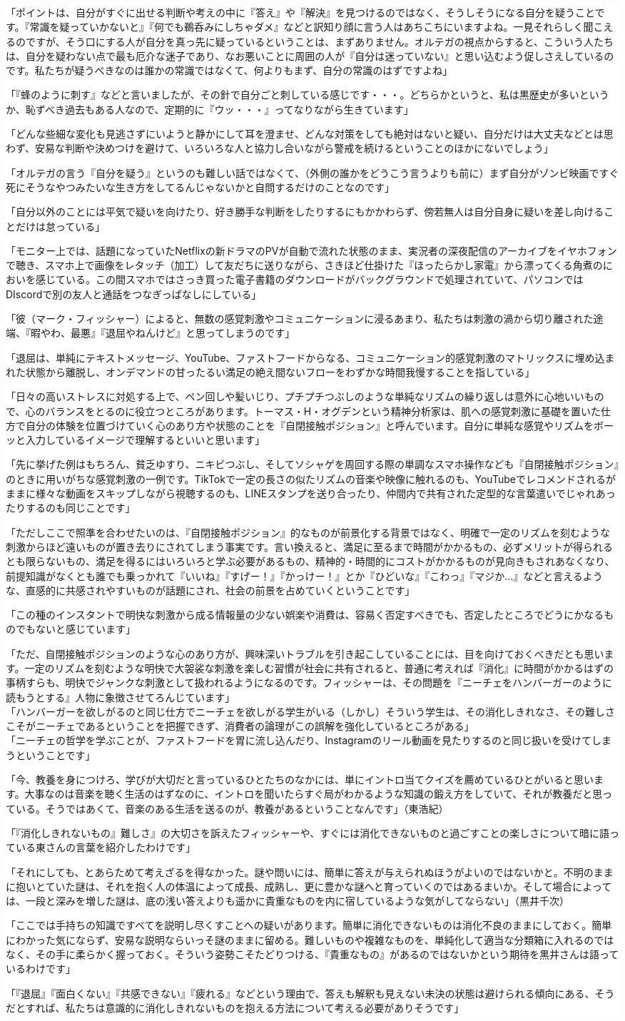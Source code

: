 「ポイントは、自分がすぐに出せる判断や考えの中に『答え』や『解決』を見つけるのではなく、そうしそうになる自分を疑うことです。『常識を疑っていかないと』『何でも鵜呑みにしちゃダメ』などと訳知り顔に言う人はあちこちにいますよね。一見それらしく聞こえるのですが、そう口にする人が自分を真っ先に疑っているということは、まずありません。オルテガの視点からすると、こういう人たちは、自分を疑わない点で最も厄介な迷子であり、なお悪いことに周囲の人が『自分は迷っていない』と思い込むよう促しさえしているのです。私たちが疑うべきなのは誰かの常識ではなくて、何よりもまず、自分の常識のはずですよね」  
  
「『蜂のように刺す』などと言いましたが、その針で自分ごと刺している感じです・・・。どちらかというと、私は黒歴史が多いというか、恥ずべき過去もある人なので、定期的に『ウッ・・・』ってなりながら生きています」  
  
「どんな些細な変化も見逃さずにいようと静かにして耳を澄ませ、どんな対策をしても絶対はないと疑い、自分だけは大丈夫などとは思わず、安易な判断や決めつけを避けて、いろいろな人と協力し合いながら警戒を続けるということのほかにないでしょう」  
  
「オルテガの言う『自分を疑う』というのも難しい話ではなくて、（外側の誰かをどうこう言うよりも前に）まず自分がゾンビ映画ですぐ死にそうなやつみたいな生き方をしてるんじゃないかと自問するだけのことなのです」  
  
「自分以外のことには平気で疑いを向けたり、好き勝手な判断をしたりするにもかかわらず、傍若無人は自分自身に疑いを差し向けることだけは怠っている」  
  
「モニター上では、話題になっていたNetflixの新ドラマのPVが自動で流れた状態のまま、実況者の深夜配信のアーカイブをイヤホフォンで聴き、スマホ上で画像をレタッチ（加工）して友だちに送りながら、さきほど仕掛けた『ほったらかし家電』から漂ってくる角煮のにおいを感じている。この間スマホではさっき買った電子書籍のダウンロードがバックグラウンドで処理されていて、パソコンではDIscordで別の友人と通話をつなぎっぱなしにしている」  
  
「彼（マーク・フィッシャー）によると、無数の感覚刺激やコミュニケーションに浸るあまり、私たちは刺激の渦から切り離された途端、『暇やわ、最悪』『退屈やねんけど』と思ってしまうのです」  
  
「退屈は、単純にテキストメッセージ、YouTube、ファストフードからなる、コミュニケーション的感覚刺激のマトリックスに埋め込まれた状態から離脱し、オンデマンドの甘ったるい満足の絶え間ないフローをわずかな時間我慢することを指している」  
  
「日々の高いストレスに対処する上で、ペン回しや髪いじり、プチプチつぶしのような単純なリズムの繰り返しは意外に心地いいもので、心のバランスをとるのに役立つところがあります。トーマス・H・オグデンという精神分析家は、肌への感覚刺激に基礎を置いた仕方で自分の体験を位置づけていく心のあり方や状態のことを『自閉接触ポジション』と呼んでいます。自分に単純な感覚やリズムをボーッと入力しているイメージで理解するといいと思います」  
  
「先に挙げた例はもちろん、貧乏ゆすり、ニキビつぶし、そしてソシャゲを周回する際の単調なスマホ操作なども『自閉接触ポジション』のときに用いがちな感覚刺激の一例です。TikTokで一定の長さの似たリズムの音楽や映像に触れるのも、YouTubeでレコメンドされるがままに様々な動画をスキップしながら視聴するのも、LINEスタンプを送り合ったり、仲間内で共有された定型的な言葉遣いでじゃれあったりするのも同じことです」  
  
「ただしここで照準を合わせたいのは、『自閉接触ポジション』的なものが前景化する背景ではなく、明確で一定のリズムを刻むような刺激からほど遠いものが置き去りにされてしまう事実です。言い換えると、満足に至るまで時間がかかるもの、必ずメリットが得られるとも限らないもの、満足を得るにはいろいろと学ぶ必要があるもの、精神的・時間的にコストがかかるものが見向きもされあなくなり、前提知識がなくとも誰でも乗っかれて『いいね』『すげー！』『かっけー！』とか『ひどいな』『こわっ』『マジか…』などと言えるような、直感的に共感されやすいものが話題にされ、社会の前景を占めていくということです」  
  
「この種のインスタントで明快な刺激から成る情報量の少ない娯楽や消費は、容易く否定すべきでも、否定したところでどうにかなるものでもないと感じています」  
  
「ただ、自閉接触ポジションのような心のあり方が、興味深いトラブルを引き起こしていることには、目を向けておくべきだとも思います。一定のリズムを刻むような明快で大袈裟な刺激を楽しむ習慣が社会に共有されると、普通に考えれば『消化』に時間がかかるはずの事柄すらも、明快でジャンクな刺激として扱われるようになるのです。フィッシャーは、その問題を『ニーチェをハンバーガーのように読もうとする』人物に象徴させてろんじています」  
「ハンバーガーを欲しがるのと同じ仕方でニーチェを欲しがる学生がいる（しかし）そういう学生は、その消化しきれなさ、その難しさこそがニーチェであるということを把握できず、消費者の論理がこの誤解を強化しているところがある」  
「ニーチェの哲学を学ぶことが、ファストフードを胃に流し込んだり、Instagramのリール動画を見たりするのと同じ扱いを受けてしまうということです」  
  
「今、教養を身につけろ、学びが大切だと言っているひとたちのなかには、単にイントロ当てクイズを薦めているひとがいると思います。大事なのは音楽を聴く生活のはずなのに、イントロを聞いたらすぐ局がわかるような知識の鍛え方をしていて、それが教養だと思っている。そうではあくて、音楽のある生活を送るのが、教養があるということなんです」（東浩紀）  
  
「『消化しきれないもの』難しさ』の大切さを訴えたフィッシャーや、すぐには消化できないものと過ごすことの楽しさについて暗に語っている東さんの言葉を紹介したわけです」  
  
「それにしても、とあらためて考えざるを得なかった。謎や問いには、簡単に答えが与えられぬほうがよいのではないかと。不明のままに抱いとていた謎は、それを抱く人の体温によって成長、成熟し、更に豊かな謎へと育っていくのではあるまいか。そして場合によっては、一段と深みを増した謎は、底の浅い答えよりも遥かに貴重なものを内に宿しているような気がしてならない」（黒井千次）  
  
「ここでは手持ちの知識ですべてを説明し尽くすことへの疑いがあります。簡単に消化できないものは消化不良のままにしておく。簡単にわかった気にならず、安易な説明ならいっそ謎のままに留める。難しいものや複雑なものを、単純化して適当な分類箱に入れるのではなく、その手に柔らかく握っておく。そういう姿勢こそたどりつける、『貴重なもの』があるのではないかという期待を黒井さんは語っているわけです」  
  
「『退屈』『面白くない』『共感できない』『疲れる』などという理由で、答えも解釈も見えない未決の状態は避けられる傾向にある、そうだとすれば、私たちは意識的に消化しきれないものを抱える方法について考える必要がありそうです」  
  
